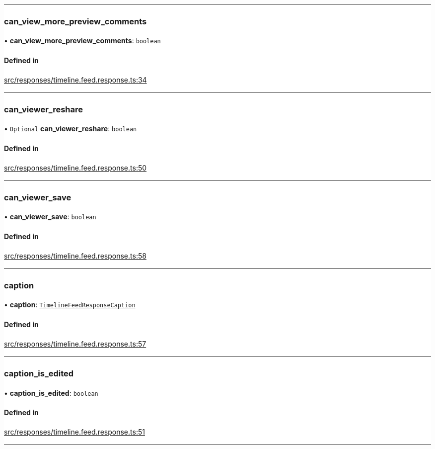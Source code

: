 ___

### can\_view\_more\_preview\_comments

• **can\_view\_more\_preview\_comments**: `boolean`

#### Defined in

[src/responses/timeline.feed.response.ts:34](https://github.com/Nerixyz/instagram-private-api/blob/0e0721c/src/responses/timeline.feed.response.ts#L34)

___

### can\_viewer\_reshare

• `Optional` **can\_viewer\_reshare**: `boolean`

#### Defined in

[src/responses/timeline.feed.response.ts:50](https://github.com/Nerixyz/instagram-private-api/blob/0e0721c/src/responses/timeline.feed.response.ts#L50)

___

### can\_viewer\_save

• **can\_viewer\_save**: `boolean`

#### Defined in

[src/responses/timeline.feed.response.ts:58](https://github.com/Nerixyz/instagram-private-api/blob/0e0721c/src/responses/timeline.feed.response.ts#L58)

___

### caption

• **caption**: [`TimelineFeedResponseCaption`](TimelineFeedResponseCaption.md)

#### Defined in

[src/responses/timeline.feed.response.ts:57](https://github.com/Nerixyz/instagram-private-api/blob/0e0721c/src/responses/timeline.feed.response.ts#L57)

___

### caption\_is\_edited

• **caption\_is\_edited**: `boolean`

#### Defined in

[src/responses/timeline.feed.response.ts:51](https://github.com/Nerixyz/instagram-private-api/blob/0e0721c/src/responses/timeline.feed.response.ts#L51)

___
